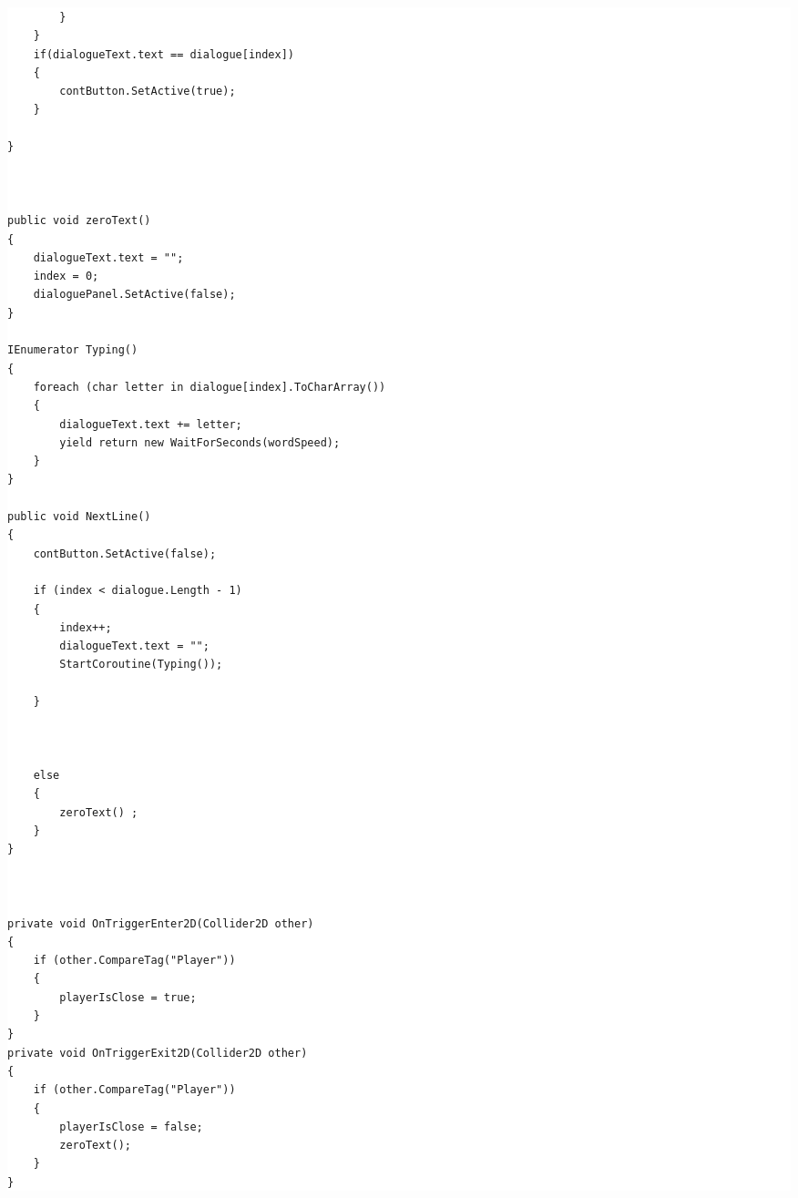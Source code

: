 
            }
        }
        if(dialogueText.text == dialogue[index])
        {
            contButton.SetActive(true);
        }    

    }



    public void zeroText()
    {
        dialogueText.text = "";
        index = 0;
        dialoguePanel.SetActive(false);
    }

    IEnumerator Typing()
    {
        foreach (char letter in dialogue[index].ToCharArray())
        {
            dialogueText.text += letter;
            yield return new WaitForSeconds(wordSpeed);
        }
    }

    public void NextLine()
    {
        contButton.SetActive(false);

        if (index < dialogue.Length - 1)
        {
            index++;
            dialogueText.text = "";
            StartCoroutine(Typing());

        }

        
        
        else
        {
            zeroText() ;
        }
    }



    private void OnTriggerEnter2D(Collider2D other)
    {
        if (other.CompareTag("Player"))
        {
            playerIsClose = true;
        }
    }
    private void OnTriggerExit2D(Collider2D other)
    {
        if (other.CompareTag("Player"))
        {
            playerIsClose = false;
            zeroText();
        }
    }
